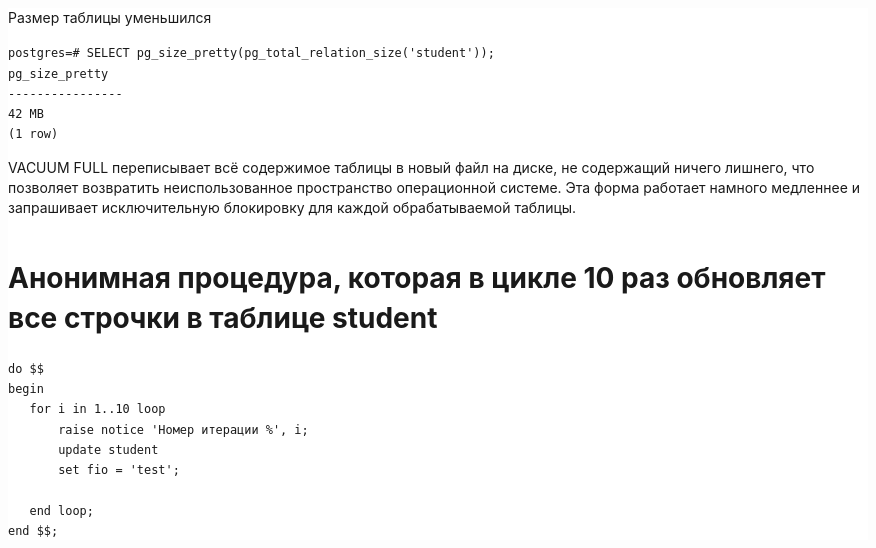 Размер таблицы уменьшился

```
postgres=# SELECT pg_size_pretty(pg_total_relation_size('student'));
pg_size_pretty
----------------
42 MB
(1 row)
```

VACUUM FULL переписывает всё содержимое таблицы в новый файл на диске, не содержащий ничего лишнего, что позволяет 
возвратить неиспользованное пространство операционной системе. Эта форма работает намного медленнее и запрашивает 
исключительную блокировку для каждой обрабатываемой таблицы.

# Анонимная процедура, которая в цикле 10 раз обновляет все строчки в таблице student

```
do $$
begin
   for i in 1..10 loop
       raise notice 'Номер итерации %', i;
       update student
       set fio = 'test';
       
   end loop;
end $$;
```